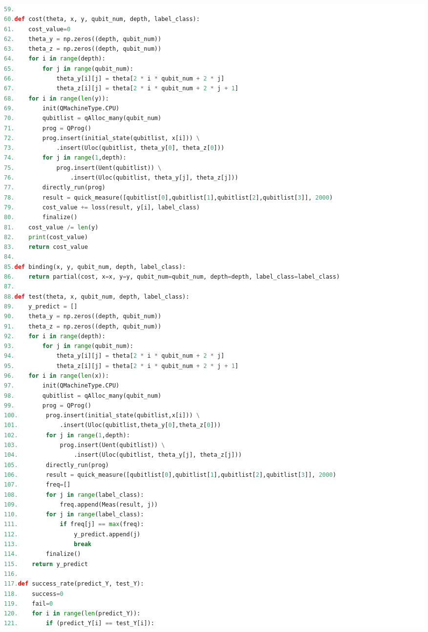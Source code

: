 ```python
59.  
60.def cost(theta, x, y, qubit_num, depth, label_class):  
61.    cost_value=0  
62.    theta_y = np.zeros((depth, qubit_num))  
63.    theta_z = np.zeros((depth, qubit_num))  
64.    for i in range(depth):  
65.        for j in range(qubit_num):  
66.            theta_y[i][j] = theta[2 * i * qubit_num + 2 * j]  
67.            theta_z[i][j] = theta[2 * i * qubit_num + 2 * j + 1]  
68.    for i in range(len(y)):
69.        init(QMachineType.CPU)
70.        qubitlist = qAlloc_many(qubit_num)  
71.        prog = QProg()  
72.        prog.insert(initial_state(qubitlist, x[i])) \
73.            .insert(Uloc(qubitlist, theta_y[0], theta_z[0]))  
74.        for j in range(1,depth):  
75.            prog.insert(Uent(qubitlist)) \
76.                .insert(Uloc(qubitlist, theta_y[j], theta_z[j]))  
77.        directly_run(prog)  
78.        result = quick_measure([qubitlist[0],qubitlist[1],qubitlist[2],qubitlist[3]], 2000)  
79.        cost_value += loss(result, y[i], label_class)  
80.        finalize()  
81.    cost_value /= len(y)  
82.    print(cost_value)  
83.    return cost_value  
84.  
85.def binding(x, y, qubit_num, depth, label_class):  
86.    return partial(cost, x=x, y=y, qubit_num=qubit_num, depth=depth, label_class=label_class)  
87.  
88.def test(theta, x, qubit_num, depth, label_class):  
89.    y_predict = []  
90.    theta_y = np.zeros((depth, qubit_num))  
91.    theta_z = np.zeros((depth, qubit_num))  
92.    for i in range(depth):  
93.        for j in range(qubit_num):  
94.            theta_y[i][j] = theta[2 * i * qubit_num + 2 * j]  
95.            theta_z[i][j] = theta[2 * i * qubit_num + 2 * j + 1]  
96.    for i in range(len(x)):  
97.        init(QMachineType.CPU)
98.        qubitlist = qAlloc_many(qubit_num)  
99.        prog = QProg()  
100.        prog.insert(initial_state(qubitlist,x[i])) \
101.            .insert(Uloc(qubitlist,theta_y[0],theta_z[0]))  
102.        for j in range(1,depth):  
103.            prog.insert(Uent(qubitlist)) \
104.                .insert(Uloc(qubitlist, theta_y[j], theta_z[j]))  
105.        directly_run(prog)  
106.        result = quick_measure([qubitlist[0],qubitlist[1],qubitlist[2],qubitlist[3]], 2000)  
107.        freq=[]  
108.        for j in range(label_class):  
109.            freq.append(Meas(result, j))  
110.        for j in range(label_class):  
111.            if freq[j] == max(freq):  
112.                y_predict.append(j)  
113.                break  
114.        finalize()  
115.    return y_predict  
116.  
117.def success_rate(predict_Y, test_Y):  
118.    success=0  
119.    fail=0  
120.    for i in range(len(predict_Y)):  
121.        if (predict_Y[i] == test_Y[i]):  
```